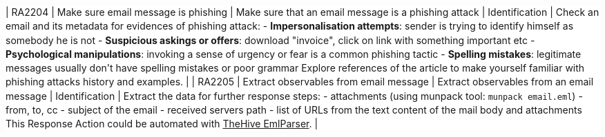 | RA2204 | Make sure email message is phishing                        | Make sure that an email message is a phishing attack                                                                                                                                                                                                                                                                                                                                                         | Identification       | Check an email and its metadata for evidences of phishing attack:  - **Impersonalisation attempts**: sender is trying to identify himself as somebody he is not  - **Suspicious askings or offers**: download "invoice", click on link with something important etc  - **Psychological manipulations**: invoking a sense of urgency or fear is a common phishing tactic  - **Spelling mistakes**: legitimate messages usually don't have spelling mistakes or poor grammar  Explore references of the article to make yourself familiar with phishing attacks history and examples.                                                                                                                                                                                                                                                                                                                                                                                                                                                                                                                                                                                                                                                                                                                                                                                                                                                                                                                                                                                                                                                                                                                                                                                                                                                                                                                                                                                                                                                                                                                                                                                                                                |
| RA2205 | Extract observables from email message                     | Extract observables from an email message                                                                                                                                                                                                                                                                                                                                                                    | Identification       | Extract the data for further response steps:  - attachments (using munpack tool: `munpack email.eml`)  - from, to, cc  - subject of the email  - received servers path  - list of URLs from the text content of the mail body and attachments  This Response Action could be automated with [TheHive EmlParser](https://blog.thehive-project.org/2018/07/31/emlparser-a-new-cortex-analyzer-for-eml-files/).                                                                                                                                                                                                                                                                                                                                                                                                                                                                                                                                                                                                                                                                                                                                                                                                                                                                                                                                                                                                                                                                                                                                                                                                                                                                                                                                                                                                                                                                                                                                                                                                                                                                                                                                                                                                       |